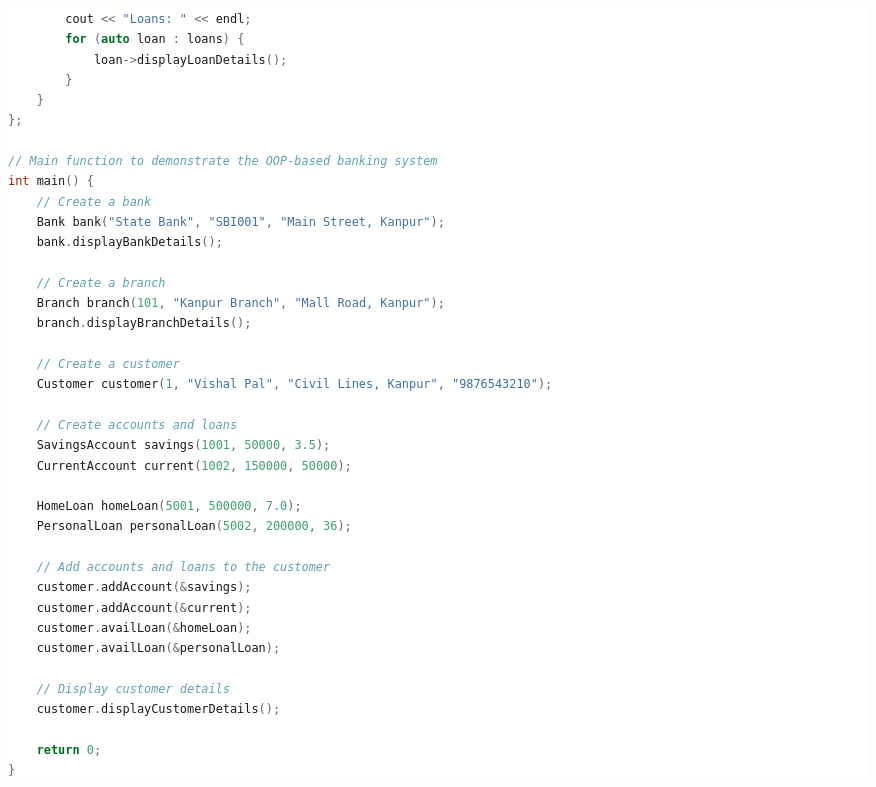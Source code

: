 ```cpp
        cout << "Loans: " << endl;
        for (auto loan : loans) {
            loan->displayLoanDetails();
        }
    }
};

// Main function to demonstrate the OOP-based banking system
int main() {
    // Create a bank
    Bank bank("State Bank", "SBI001", "Main Street, Kanpur");
    bank.displayBankDetails();

    // Create a branch
    Branch branch(101, "Kanpur Branch", "Mall Road, Kanpur");
    branch.displayBranchDetails();

    // Create a customer
    Customer customer(1, "Vishal Pal", "Civil Lines, Kanpur", "9876543210");

    // Create accounts and loans
    SavingsAccount savings(1001, 50000, 3.5);
    CurrentAccount current(1002, 150000, 50000);

    HomeLoan homeLoan(5001, 500000, 7.0);
    PersonalLoan personalLoan(5002, 200000, 36);

    // Add accounts and loans to the customer
    customer.addAccount(&savings);
    customer.addAccount(&current);
    customer.availLoan(&homeLoan);
    customer.availLoan(&personalLoan);

    // Display customer details
    customer.displayCustomerDetails();

    return 0;
}

